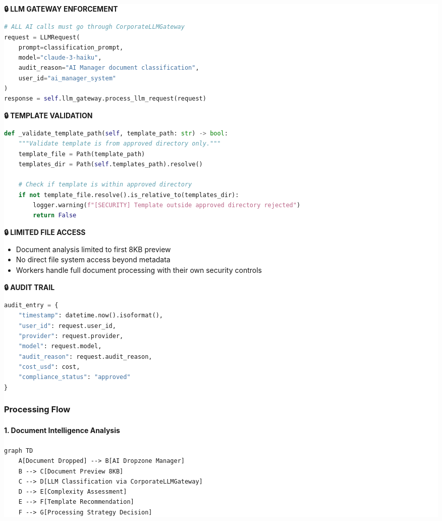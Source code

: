**🔒 LLM GATEWAY ENFORCEMENT**
```python
# ALL AI calls must go through CorporateLLMGateway
request = LLMRequest(
    prompt=classification_prompt,
    model="claude-3-haiku",
    audit_reason="AI Manager document classification",
    user_id="ai_manager_system"
)
response = self.llm_gateway.process_llm_request(request)
```

**🔒 TEMPLATE VALIDATION**
```python
def _validate_template_path(self, template_path: str) -> bool:
    """Validate template is from approved directory only."""
    template_file = Path(template_path)
    templates_dir = Path(self.templates_path).resolve()
    
    # Check if template is within approved directory
    if not template_file.resolve().is_relative_to(templates_dir):
        logger.warning(f"[SECURITY] Template outside approved directory rejected")
        return False
```

**🔒 LIMITED FILE ACCESS**
- Document analysis limited to first 8KB preview
- No direct file system access beyond metadata
- Workers handle full document processing with their own security controls

**🔒 AUDIT TRAIL**
```python
audit_entry = {
    "timestamp": datetime.now().isoformat(),
    "user_id": request.user_id,
    "provider": request.provider,
    "model": request.model,
    "audit_reason": request.audit_reason,
    "cost_usd": cost,
    "compliance_status": "approved"
}
```

### Processing Flow

#### 1. Document Intelligence Analysis
```mermaid
graph TD
    A[Document Dropped] --> B[AI Dropzone Manager]
    B --> C[Document Preview 8KB]
    C --> D[LLM Classification via CorporateLLMGateway]
    D --> E[Complexity Assessment]
    E --> F[Template Recommendation]
    F --> G[Processing Strategy Decision]
```
